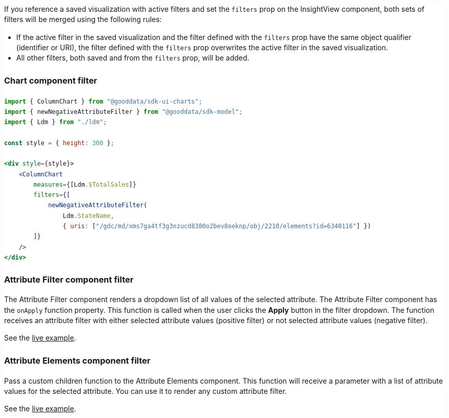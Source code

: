 If you reference a saved visualization with active filters and set the `filters` prop on the InsightView component, both sets of filters will be merged using the following rules:

* If the active filter in the saved visualization and the filter defined with the `filters` prop have the same object qualifier (identifier or URI), the filter defined with the `filters` prop overwrites the active filter in the saved visualization.
* All other filters, both saved and from the `filters` prop, will be added.

### Chart component filter

```jsx
import { ColumnChart } from "@gooddata/sdk-ui-charts";
import { newNegativeAttributeFilter } from "@gooddata/sdk-model";
import { Ldm } from "./ldm";

const style = { height: 300 };

<div style={style}>
    <ColumnChart
        measures={[Ldm.$TotalSales]}
        filters={[
            newNegativeAttributeFilter(
                Ldm.StateName,
                { uris: ["/gdc/md/xms7ga4tf3g3nzucd8380o2bev8oeknp/obj/2210/elements?id=6340116"] })
        ]}
    />
</div>
```

### Attribute Filter component filter

The Attribute Filter component renders a dropdown list of all values of the selected attribute. The Attribute Filter component has the `onApply` function property. This function is called when the user clicks the **Apply** button in the filter dropdown. The function receives an attribute filter with either selected attribute values (positive filter) or not selected attribute values (negative filter).

See the [live example](https://gdui-examples.herokuapp.com/attribute-filter-components).

### Attribute Elements component filter

Pass a custom children function to the Attribute Elements component. This function will receive a parameter with a list of attribute values for the selected attribute. You can use it to render any custom attribute filter.

See the [live example](https://gdui-examples.herokuapp.com/attribute-filter-components).
